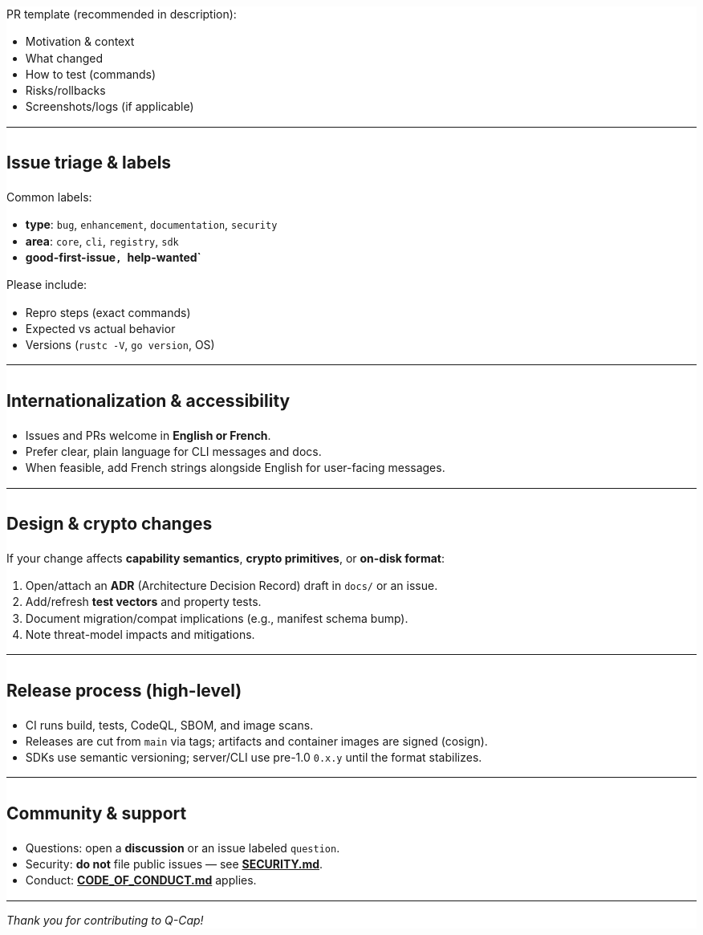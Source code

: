 PR template (recommended in description):
- Motivation & context
- What changed
- How to test (commands)
- Risks/rollbacks
- Screenshots/logs (if applicable)

---

## Issue triage & labels

Common labels:
- **type**: `bug`, `enhancement`, `documentation`, `security`
- **area**: `core`, `cli`, `registry`, `sdk`
- **good-first-issue`, `help-wanted`**

Please include:
- Repro steps (exact commands)
- Expected vs actual behavior
- Versions (`rustc -V`, `go version`, OS)

---

## Internationalization & accessibility

- Issues and PRs welcome in **English or French**.
- Prefer clear, plain language for CLI messages and docs.
- When feasible, add French strings alongside English for user-facing messages.

---

## Design & crypto changes

If your change affects **capability semantics**, **crypto primitives**, or **on-disk format**:

1. Open/attach an **ADR** (Architecture Decision Record) draft in `docs/` or an issue.
2. Add/refresh **test vectors** and property tests.
3. Document migration/compat implications (e.g., manifest schema bump).
4. Note threat-model impacts and mitigations.

---

## Release process (high-level)

- CI runs build, tests, CodeQL, SBOM, and image scans.
- Releases are cut from `main` via tags; artifacts and container images are signed (cosign).
- SDKs use semantic versioning; server/CLI use pre-1.0 `0.x.y` until the format stabilizes.

---

## Community & support

- Questions: open a **discussion** or an issue labeled `question`.
- Security: **do not** file public issues — see **[SECURITY.md](SECURITY.md)**.
- Conduct: **[CODE_OF_CONDUCT.md](CODE_OF_CONDUCT.md)** applies.

---

*Thank you for contributing to Q-Cap!*
